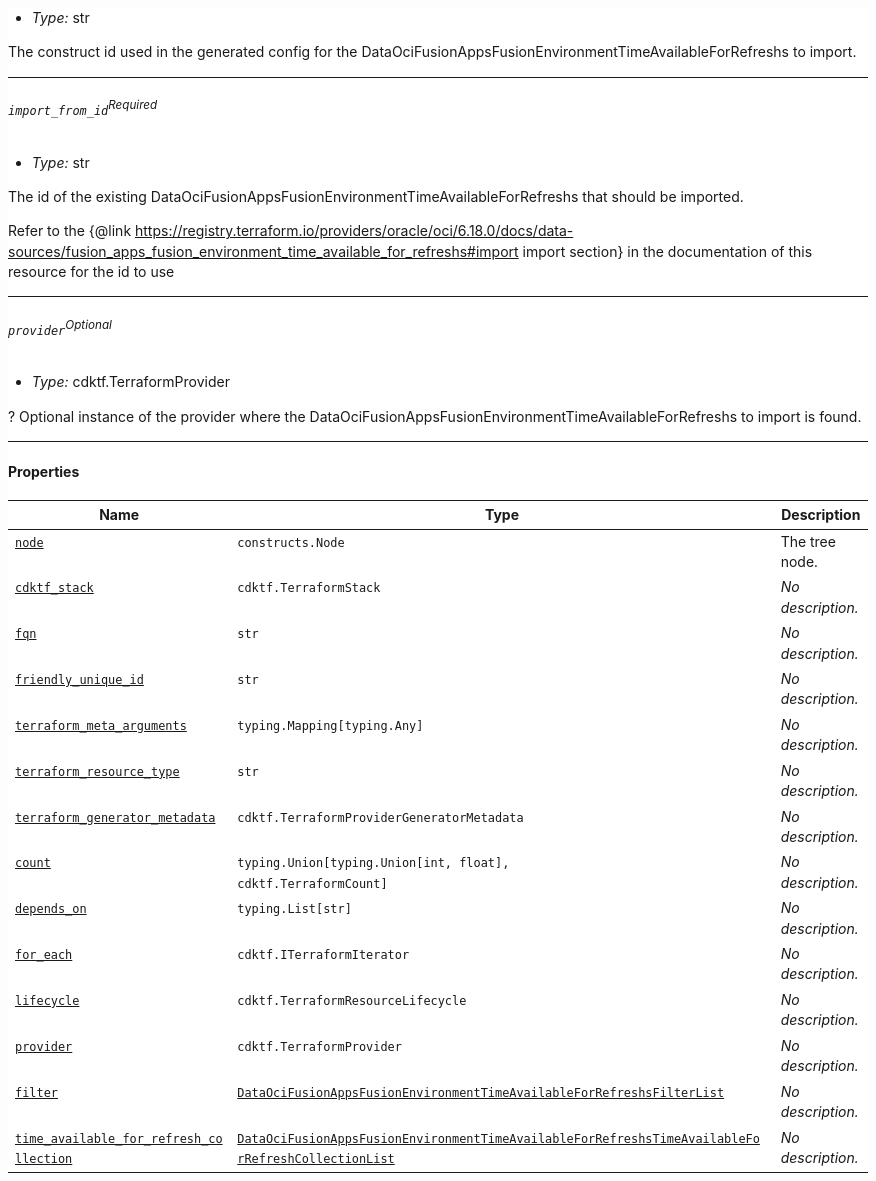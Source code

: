 - *Type:* str

The construct id used in the generated config for the DataOciFusionAppsFusionEnvironmentTimeAvailableForRefreshs to import.

---

###### `import_from_id`<sup>Required</sup> <a name="import_from_id" id="rhizo-co-terraform-provider-oci.dataOciFusionAppsFusionEnvironmentTimeAvailableForRefreshs.DataOciFusionAppsFusionEnvironmentTimeAvailableForRefreshs.generateConfigForImport.parameter.importFromId"></a>

- *Type:* str

The id of the existing DataOciFusionAppsFusionEnvironmentTimeAvailableForRefreshs that should be imported.

Refer to the {@link https://registry.terraform.io/providers/oracle/oci/6.18.0/docs/data-sources/fusion_apps_fusion_environment_time_available_for_refreshs#import import section} in the documentation of this resource for the id to use

---

###### `provider`<sup>Optional</sup> <a name="provider" id="rhizo-co-terraform-provider-oci.dataOciFusionAppsFusionEnvironmentTimeAvailableForRefreshs.DataOciFusionAppsFusionEnvironmentTimeAvailableForRefreshs.generateConfigForImport.parameter.provider"></a>

- *Type:* cdktf.TerraformProvider

? Optional instance of the provider where the DataOciFusionAppsFusionEnvironmentTimeAvailableForRefreshs to import is found.

---

#### Properties <a name="Properties" id="Properties"></a>

| **Name** | **Type** | **Description** |
| --- | --- | --- |
| <code><a href="#rhizo-co-terraform-provider-oci.dataOciFusionAppsFusionEnvironmentTimeAvailableForRefreshs.DataOciFusionAppsFusionEnvironmentTimeAvailableForRefreshs.property.node">node</a></code> | <code>constructs.Node</code> | The tree node. |
| <code><a href="#rhizo-co-terraform-provider-oci.dataOciFusionAppsFusionEnvironmentTimeAvailableForRefreshs.DataOciFusionAppsFusionEnvironmentTimeAvailableForRefreshs.property.cdktfStack">cdktf_stack</a></code> | <code>cdktf.TerraformStack</code> | *No description.* |
| <code><a href="#rhizo-co-terraform-provider-oci.dataOciFusionAppsFusionEnvironmentTimeAvailableForRefreshs.DataOciFusionAppsFusionEnvironmentTimeAvailableForRefreshs.property.fqn">fqn</a></code> | <code>str</code> | *No description.* |
| <code><a href="#rhizo-co-terraform-provider-oci.dataOciFusionAppsFusionEnvironmentTimeAvailableForRefreshs.DataOciFusionAppsFusionEnvironmentTimeAvailableForRefreshs.property.friendlyUniqueId">friendly_unique_id</a></code> | <code>str</code> | *No description.* |
| <code><a href="#rhizo-co-terraform-provider-oci.dataOciFusionAppsFusionEnvironmentTimeAvailableForRefreshs.DataOciFusionAppsFusionEnvironmentTimeAvailableForRefreshs.property.terraformMetaArguments">terraform_meta_arguments</a></code> | <code>typing.Mapping[typing.Any]</code> | *No description.* |
| <code><a href="#rhizo-co-terraform-provider-oci.dataOciFusionAppsFusionEnvironmentTimeAvailableForRefreshs.DataOciFusionAppsFusionEnvironmentTimeAvailableForRefreshs.property.terraformResourceType">terraform_resource_type</a></code> | <code>str</code> | *No description.* |
| <code><a href="#rhizo-co-terraform-provider-oci.dataOciFusionAppsFusionEnvironmentTimeAvailableForRefreshs.DataOciFusionAppsFusionEnvironmentTimeAvailableForRefreshs.property.terraformGeneratorMetadata">terraform_generator_metadata</a></code> | <code>cdktf.TerraformProviderGeneratorMetadata</code> | *No description.* |
| <code><a href="#rhizo-co-terraform-provider-oci.dataOciFusionAppsFusionEnvironmentTimeAvailableForRefreshs.DataOciFusionAppsFusionEnvironmentTimeAvailableForRefreshs.property.count">count</a></code> | <code>typing.Union[typing.Union[int, float], cdktf.TerraformCount]</code> | *No description.* |
| <code><a href="#rhizo-co-terraform-provider-oci.dataOciFusionAppsFusionEnvironmentTimeAvailableForRefreshs.DataOciFusionAppsFusionEnvironmentTimeAvailableForRefreshs.property.dependsOn">depends_on</a></code> | <code>typing.List[str]</code> | *No description.* |
| <code><a href="#rhizo-co-terraform-provider-oci.dataOciFusionAppsFusionEnvironmentTimeAvailableForRefreshs.DataOciFusionAppsFusionEnvironmentTimeAvailableForRefreshs.property.forEach">for_each</a></code> | <code>cdktf.ITerraformIterator</code> | *No description.* |
| <code><a href="#rhizo-co-terraform-provider-oci.dataOciFusionAppsFusionEnvironmentTimeAvailableForRefreshs.DataOciFusionAppsFusionEnvironmentTimeAvailableForRefreshs.property.lifecycle">lifecycle</a></code> | <code>cdktf.TerraformResourceLifecycle</code> | *No description.* |
| <code><a href="#rhizo-co-terraform-provider-oci.dataOciFusionAppsFusionEnvironmentTimeAvailableForRefreshs.DataOciFusionAppsFusionEnvironmentTimeAvailableForRefreshs.property.provider">provider</a></code> | <code>cdktf.TerraformProvider</code> | *No description.* |
| <code><a href="#rhizo-co-terraform-provider-oci.dataOciFusionAppsFusionEnvironmentTimeAvailableForRefreshs.DataOciFusionAppsFusionEnvironmentTimeAvailableForRefreshs.property.filter">filter</a></code> | <code><a href="#rhizo-co-terraform-provider-oci.dataOciFusionAppsFusionEnvironmentTimeAvailableForRefreshs.DataOciFusionAppsFusionEnvironmentTimeAvailableForRefreshsFilterList">DataOciFusionAppsFusionEnvironmentTimeAvailableForRefreshsFilterList</a></code> | *No description.* |
| <code><a href="#rhizo-co-terraform-provider-oci.dataOciFusionAppsFusionEnvironmentTimeAvailableForRefreshs.DataOciFusionAppsFusionEnvironmentTimeAvailableForRefreshs.property.timeAvailableForRefreshCollection">time_available_for_refresh_collection</a></code> | <code><a href="#rhizo-co-terraform-provider-oci.dataOciFusionAppsFusionEnvironmentTimeAvailableForRefreshs.DataOciFusionAppsFusionEnvironmentTimeAvailableForRefreshsTimeAvailableForRefreshCollectionList">DataOciFusionAppsFusionEnvironmentTimeAvailableForRefreshsTimeAvailableForRefreshCollectionList</a></code> | *No description.* |